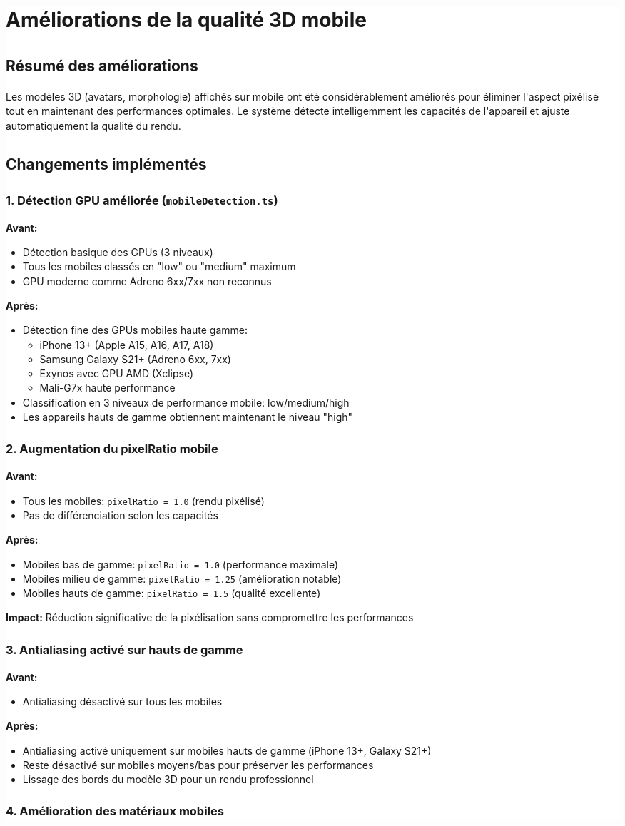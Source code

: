 # Améliorations de la qualité 3D mobile

## Résumé des améliorations

Les modèles 3D (avatars, morphologie) affichés sur mobile ont été considérablement améliorés pour éliminer l'aspect pixélisé tout en maintenant des performances optimales. Le système détecte intelligemment les capacités de l'appareil et ajuste automatiquement la qualité du rendu.

## Changements implémentés

### 1. Détection GPU améliorée (`mobileDetection.ts`)

**Avant:**
- Détection basique des GPUs (3 niveaux)
- Tous les mobiles classés en "low" ou "medium" maximum
- GPU moderne comme Adreno 6xx/7xx non reconnus

**Après:**
- Détection fine des GPUs mobiles haute gamme:
  - iPhone 13+ (Apple A15, A16, A17, A18)
  - Samsung Galaxy S21+ (Adreno 6xx, 7xx)
  - Exynos avec GPU AMD (Xclipse)
  - Mali-G7x haute performance
- Classification en 3 niveaux de performance mobile: low/medium/high
- Les appareils hauts de gamme obtiennent maintenant le niveau "high"

### 2. Augmentation du pixelRatio mobile

**Avant:**
- Tous les mobiles: `pixelRatio = 1.0` (rendu pixélisé)
- Pas de différenciation selon les capacités

**Après:**
- Mobiles bas de gamme: `pixelRatio = 1.0` (performance maximale)
- Mobiles milieu de gamme: `pixelRatio = 1.25` (amélioration notable)
- Mobiles hauts de gamme: `pixelRatio = 1.5` (qualité excellente)

**Impact:** Réduction significative de la pixélisation sans compromettre les performances

### 3. Antialiasing activé sur hauts de gamme

**Avant:**
- Antialiasing désactivé sur tous les mobiles

**Après:**
- Antialiasing activé uniquement sur mobiles hauts de gamme (iPhone 13+, Galaxy S21+)
- Reste désactivé sur mobiles moyens/bas pour préserver les performances
- Lissage des bords du modèle 3D pour un rendu professionnel

### 4. Amélioration des matériaux mobiles

